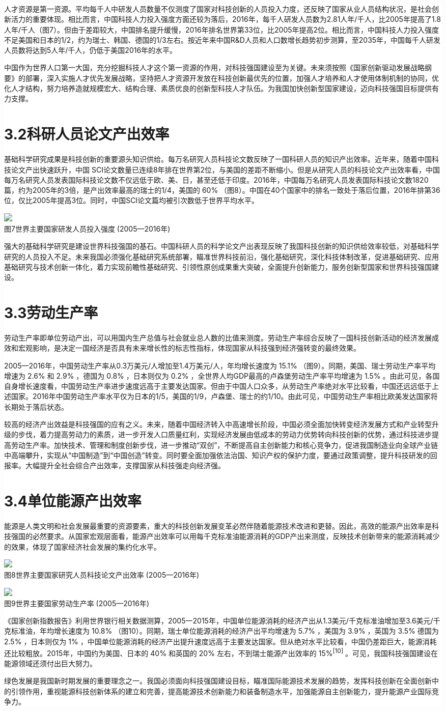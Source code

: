 人才资源是第一资源。平均每千人中研发人员数量不仅测度了国家对科技创新的人员投入力度，还反映了国家从业人员结构状况，是社会创新活力的重要体现。相比而言，中国科技人力投入强度方面还较为落后，2016年，每千人研发人员数为2.81人年/千人，比2005年提高了1.8人年/千人（图7）。但由于差距较大，中国排名提升缓慢，2016年排名世界第33位，比2005年提高2位。相比而言，中国科技人力投入强度不足美国和日本的1/2，约为瑞士、韩国、德国的1/3左右。按近年来中国R&D人员和人口数增长趋势初步测算，至2035年，中国每千人研发人员数将达到5人年/千人，仍低于美国2016年的水平。

中国作为世界人口第一大国，充分挖掘科技人才这个第一资源的作用，对科技强国建设至为关键。未来须按照《国家创新驱动发展战略纲要》的部署，深入实施人才优先发展战略，坚持把人才资源开发放在科技创新最优先的位置，加强人才培养和人才使用体制机制的协同，优化人才结构，努力培养造就规模宏大、结构合理、素质优良的创新型科技人才队伍。为我国加快创新型国家建设，迈向科技强国目标提供有力支撑。

# 3.2科研人员论文产出效率

基础科学研究成果是科技创新的重要源头知识供给。每万名研究人员科技论文数反映了一国科研人员的知识产出效率。近年来，随着中国科技论文产出快速跃升，中国 SCI论文数量已连续8年排在世界第2位，与美国的差距不断缩小。但是从研究人员的科技论文产出效率看，中国每万名研究人员发表国际科技论文数不仅远低于欧、美、日，甚至还低于印度。2016年，中国每万名研究人员发表国际科技论文数1820篇，约为2005年的3倍，是产出效率最高的瑞士的1/4，美国的 $60 \%$ （图8）。中国在40个国家中的排名一致处于落后位置，2016年排第36位，仅比2005年提高3位。同时，中国SCI论文篇均被引次数低于世界平均水平。

![](images/c8fffc76b62711235baf02dd0becc99a63e55854471d3ab647bc3838e433728f.jpg)  
图7世界主要国家研发人员投入强度 (2005—2016年)

强大的基础科学研究是建设世界科技强国的基石。中国科研人员的科学论文产出表现反映了我国科技创新的知识供给效率较低，对基础科学研究的人员投入不足。未来我国必须强化基础研究系统部署，瞄准世界科技前沿，强化基础研究，深化科技体制改革，促进基础研究、应用基础研究与技术创新一体化，着力实现前瞻性基础研究、引领性原创成果重大突破，全面提升创新能力，服务创新型国家和世界科技强国建设。

# 3.3劳动生产率

劳动生产率即单位劳动产出，可以用国内生产总值与社会就业总人数的比值来测度。劳动生产率综合反映了一国科技创新活动的经济发展成效和宏观影响，是决定一国经济是否具有未来增长性的标志性指标，体现国家从科技强到经济强转变的最终效果。

2005—2016年，中国劳动生产率从0.3万美元/人增加至1.4万美元/人，年均增长速度为 $1 5 . 1 \%$ （图9）。同期，美国、瑞士劳动生产率平均增速为 $2 . 6 \%$ 和 $2 . 9 \%$ ，德国为 $0 . 8 \%$ ，日本则仅为 $0 . 2 \%$ ，全世界人均GDP最高的卢森堡劳动生产率平均增速为 $1 . 5 \%$ 。由此可见，各国自身增长速度看，中国劳动生产率进步速度远高于主要发达国家。但由于中国人口众多，从劳动生产率绝对水平比较看，中国还远远低于上述国家。2016年中国劳动生产率水平仅为日本的1/5，美国的1/9，卢森堡、瑞士的约1/10。由此可见，中国劳动生产率相比欧美发达国家将长期处于落后状态。

较高的经济产出效益是科技强国的应有之义。未来，随着中国经济转入中高速增长阶段，中国必须全面加快转变经济发展方式和产业转型升级的步伐，着力提高劳动力的素质，进一步开发人口质量红利，实现经济发展由低成本的劳动力优势转向科技创新的优势，通过科技进步提高劳动生产率。加快技术、管理和制度创新步伐，进一步推动“双创”，不断提高自主创新能力和核心竞争力，促进我国制造业向全球产业链中高端攀升，实现从“中国制造”到“中国创造”转变。同时要全面加强依法治国、知识产权的保护力度，要通过政策调整，提升科技研发的回报率。大幅提升全社会综合产出效率，支撑国家从科技强走向经济强。

# 3.4单位能源产出效率

能源是人类文明和社会发展最重要的资源要素，重大的科技创新发展变革必然伴随着能源技术改进和更替。因此，高效的能源产出效率是科技强国的必然要求。从国家宏观层面看，能源产出效率可以用每千克标准油能源消耗的GDP产出来测度，反映技术创新带来的能源消耗减少的效果，体现了国家经济社会发展的集约化水平。

![](images/faa74f3452800b65189f5ca442d2cbb81849947a74bc8c20563aa830c31e3642.jpg)  
图8世界主要国家研究人员科技论文产出效率 (2005—2016年)

![](images/6141da5e2b6f2bcb32d7ef2904f7564e1e1f3d6552fda43b9b1e1603849697ac.jpg)  
图9世界主要国家劳动生产率 (2005—2016年)

《国家创新指数报告》利用世界银行相关数据测算，2005一2015年，中国单位能源消耗的经济产出从1.3美元/千克标准油增加至3.6美元/千克标准油，年均增长速度为 $1 0 . 8 \%$ （图10）。同期，瑞士单位能源消耗的经济产出平均增速为 $5 . 7 \%$ ，美国为 $3 . 9 \%$ ，英国为 $3 . 5 \%$ 德国为 $2 . 5 \%$ ，日本则仅为 $1 \%$ ，中国单位能源消耗的经济产出提升速度远高于主要发达国家。但从绝对水平比较看，中国仍差距巨大，能源消耗还比较粗放。2015年，中国约为美国、日本的 $40 \%$ 和英国的 $20 \%$ 左右，不到瑞士能源产出效率的 $1 5 \% ^ { [ 1 0 ] }$ 。可见，我国科技强国建设在能源领域还须付出巨大努力。

绿色发展是我国新时期发展的重要理念之一。我国必须面向科技强国建设目标，瞄准国际能源技术发展的趋势，发挥科技创新在全面创新中的引领作用，重视能源科技创新体系的建立和完善，提高能源技术创新能力和装备制造水平，加强能源自主创新能力，提升能源产业国际竞争力。
